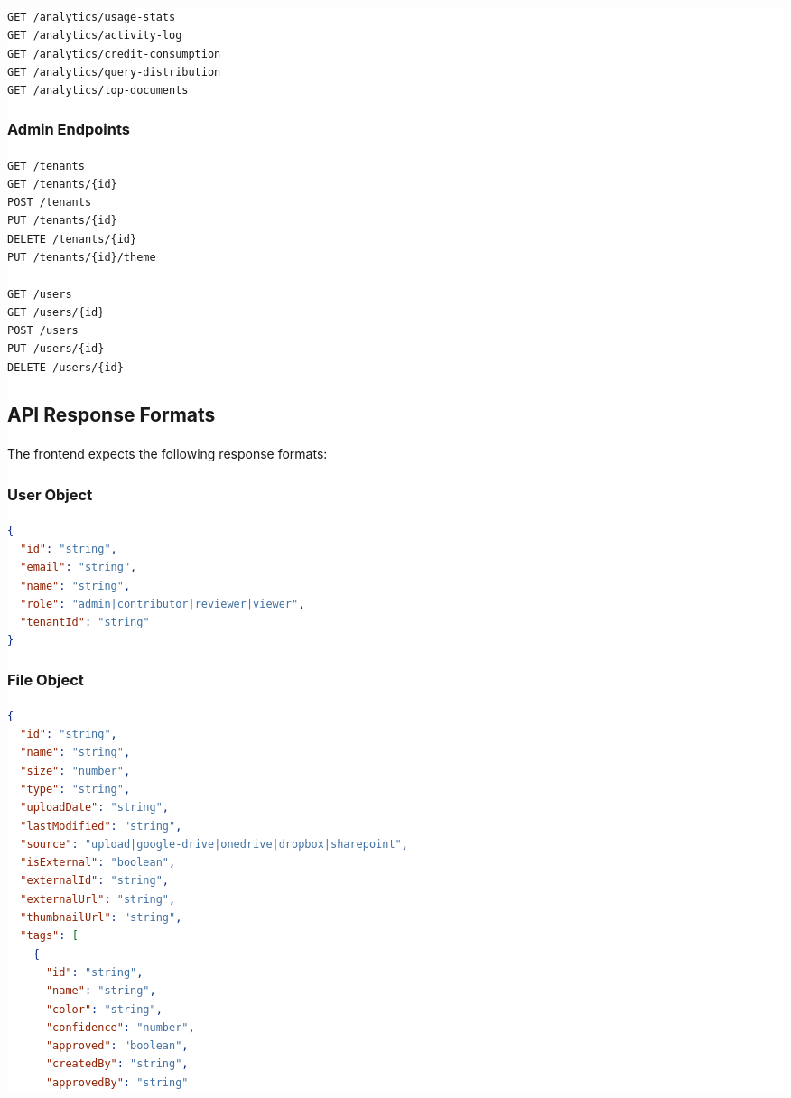 ```
GET /analytics/usage-stats
GET /analytics/activity-log
GET /analytics/credit-consumption
GET /analytics/query-distribution
GET /analytics/top-documents
```

### Admin Endpoints

```
GET /tenants
GET /tenants/{id}
POST /tenants
PUT /tenants/{id}
DELETE /tenants/{id}
PUT /tenants/{id}/theme

GET /users
GET /users/{id}
POST /users
PUT /users/{id}
DELETE /users/{id}
```

## API Response Formats

The frontend expects the following response formats:

### User Object

```json
{
  "id": "string",
  "email": "string",
  "name": "string",
  "role": "admin|contributor|reviewer|viewer",
  "tenantId": "string"
}
```

### File Object

```json
{
  "id": "string",
  "name": "string",
  "size": "number",
  "type": "string",
  "uploadDate": "string",
  "lastModified": "string",
  "source": "upload|google-drive|onedrive|dropbox|sharepoint",
  "isExternal": "boolean",
  "externalId": "string",
  "externalUrl": "string",
  "thumbnailUrl": "string",
  "tags": [
    {
      "id": "string",
      "name": "string",
      "color": "string",
      "confidence": "number",
      "approved": "boolean",
      "createdBy": "string",
      "approvedBy": "string"
```